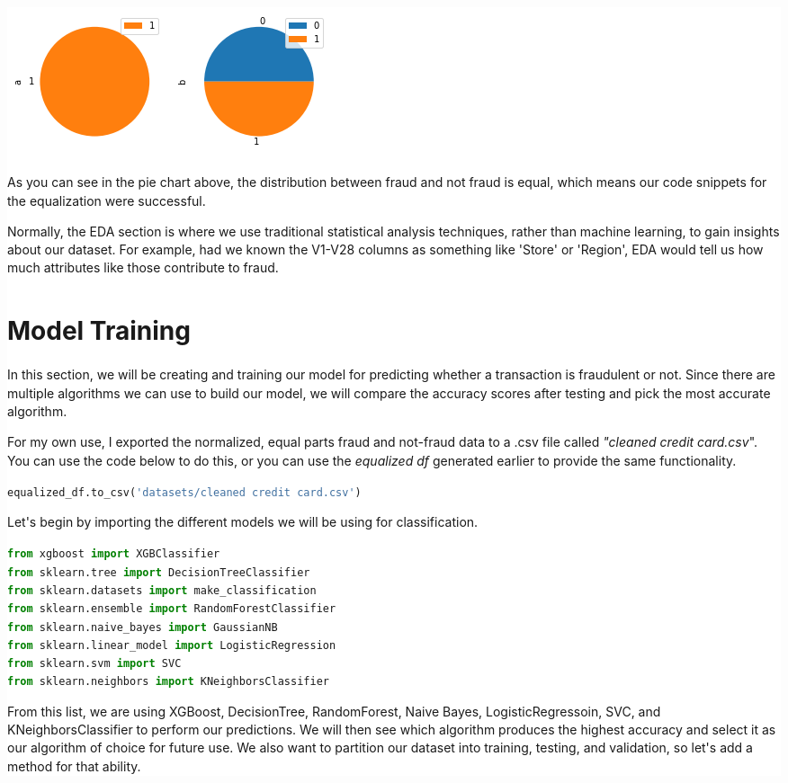 


![png](output_28_1.png)


As you can see in the pie chart above, the distribution between fraud and not fraud is equal, which means our code snippets for the equalization were successful.  

Normally, the EDA section is where we use traditional statistical analysis techniques, rather than machine learning, to gain insights about our dataset. For example, had we known the V1-V28 columns as something like 'Store' or 'Region', EDA would tell us how much attributes like those contribute to fraud. 

# Model Training

In this section, we will be creating and training our model for predicting whether a transaction is fraudulent or not. Since there are multiple algorithms we can use to build our model, we will compare the accuracy scores after testing and pick the most accurate algorithm.

For my own use, I exported the normalized, equal parts fraud and not-fraud data to a .csv file called _"cleaned credit card.csv_". You can use the code below to do this, or you can use the _equalized df_ generated earlier to provide the same functionality.  


```python
equalized_df.to_csv('datasets/cleaned credit card.csv')
```

Let's begin by importing the different models we will be using for classification. 


```python
from xgboost import XGBClassifier
from sklearn.tree import DecisionTreeClassifier
from sklearn.datasets import make_classification
from sklearn.ensemble import RandomForestClassifier
from sklearn.naive_bayes import GaussianNB
from sklearn.linear_model import LogisticRegression
from sklearn.svm import SVC
from sklearn.neighbors import KNeighborsClassifier
```

From this list, we are using XGBoost, DecisionTree, RandomForest, Naive Bayes, LogisticRegressoin, SVC, and KNeighborsClassifier to perform our predictions. We will then see which algorithm produces the highest accuracy and select it as our algorithm of choice for future use. We also want to partition our dataset into training, testing, and validation, so let's add a method for that ability. 
